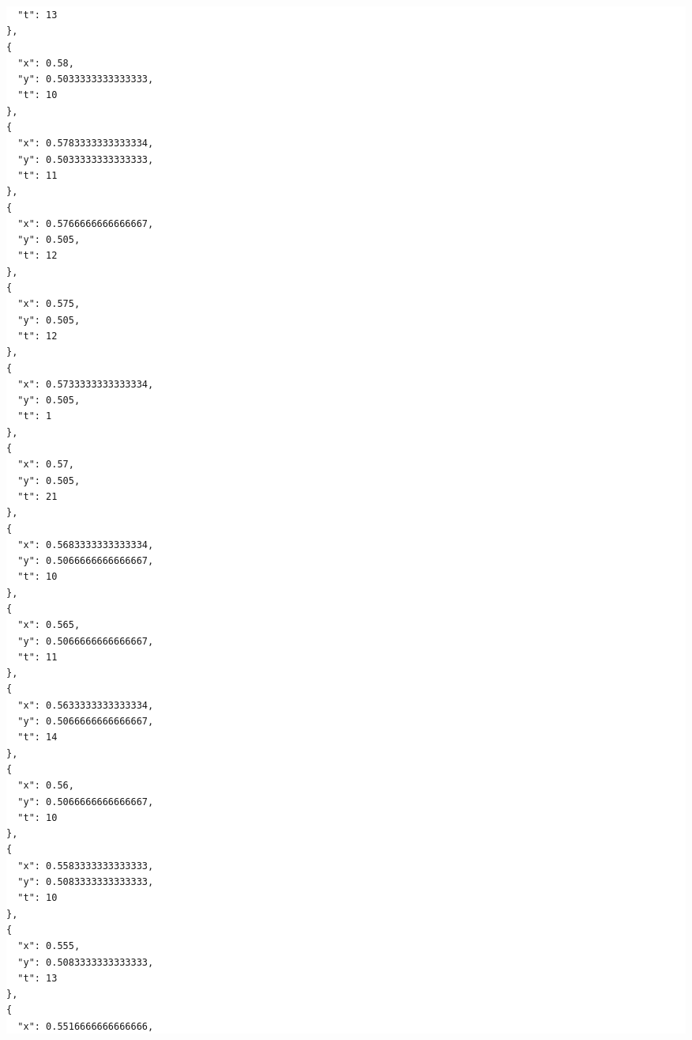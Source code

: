      "t": 13
    },
    {
      "x": 0.58,
      "y": 0.5033333333333333,
      "t": 10
    },
    {
      "x": 0.5783333333333334,
      "y": 0.5033333333333333,
      "t": 11
    },
    {
      "x": 0.5766666666666667,
      "y": 0.505,
      "t": 12
    },
    {
      "x": 0.575,
      "y": 0.505,
      "t": 12
    },
    {
      "x": 0.5733333333333334,
      "y": 0.505,
      "t": 1
    },
    {
      "x": 0.57,
      "y": 0.505,
      "t": 21
    },
    {
      "x": 0.5683333333333334,
      "y": 0.5066666666666667,
      "t": 10
    },
    {
      "x": 0.565,
      "y": 0.5066666666666667,
      "t": 11
    },
    {
      "x": 0.5633333333333334,
      "y": 0.5066666666666667,
      "t": 14
    },
    {
      "x": 0.56,
      "y": 0.5066666666666667,
      "t": 10
    },
    {
      "x": 0.5583333333333333,
      "y": 0.5083333333333333,
      "t": 10
    },
    {
      "x": 0.555,
      "y": 0.5083333333333333,
      "t": 13
    },
    {
      "x": 0.5516666666666666,